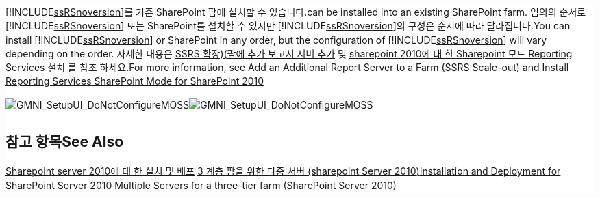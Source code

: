  [!INCLUDE[ssRSnoversion](../../includes/ssrsnoversion-md.md)]<span data-ttu-id="3f1e4-186">를 기존 SharePoint 팜에 설치할 수 있습니다.</span><span class="sxs-lookup"><span data-stu-id="3f1e4-186">can be installed into an existing SharePoint farm.</span></span> <span data-ttu-id="3f1e4-187">임의의 순서로 [!INCLUDE[ssRSnoversion](../../includes/ssrsnoversion-md.md)] 또는 SharePoint를 설치할 수 있지만 [!INCLUDE[ssRSnoversion](../../includes/ssrsnoversion-md.md)]의 구성은 순서에 따라 달라집니다.</span><span class="sxs-lookup"><span data-stu-id="3f1e4-187">You can install [!INCLUDE[ssRSnoversion](../../includes/ssrsnoversion-md.md)] or SharePoint in any order, but the configuration of [!INCLUDE[ssRSnoversion](../../includes/ssrsnoversion-md.md)] will vary depending on the order.</span></span> <span data-ttu-id="3f1e4-188">자세한 내용은 [SSRS 확장&#41;&#40;팜에 추가 보고서 서버 추가](../../reporting-services/install-windows/add-an-additional-report-server-to-a-farm-ssrs-scale-out.md) 및 [sharepoint 2010에 대 한 Sharepoint 모드 Reporting Services 설치](../../../2014/sql-server/install/install-reporting-services-sharepoint-mode-for-sharepoint-2010.md) 를 참조 하세요.</span><span class="sxs-lookup"><span data-stu-id="3f1e4-188">For more information, see [Add an Additional Report Server to a Farm &#40;SSRS Scale-out&#41;](../../reporting-services/install-windows/add-an-additional-report-server-to-a-farm-ssrs-scale-out.md) and [Install Reporting Services SharePoint Mode for SharePoint 2010](../../../2014/sql-server/install/install-reporting-services-sharepoint-mode-for-sharepoint-2010.md)</span></span>

 <span data-ttu-id="3f1e4-189">![GMNI_SetupUI_DoNotConfigureMOSS](../../../2014/sql-server/install/media/gmni-setupui-donotconfiguremoss.gif "GMNI_SetupUI_DoNotConfigureMOSS")</span><span class="sxs-lookup"><span data-stu-id="3f1e4-189">![GMNI_SetupUI_DoNotConfigureMOSS](../../../2014/sql-server/install/media/gmni-setupui-donotconfiguremoss.gif "GMNI_SetupUI_DoNotConfigureMOSS")</span></span>

## <a name="see-also"></a><span data-ttu-id="3f1e4-190">참고 항목</span><span class="sxs-lookup"><span data-stu-id="3f1e4-190">See Also</span></span>
 <span data-ttu-id="3f1e4-191">[Sharepoint server 2010에 대 한 설치 및 배포](https://technet.microsoft.com/sharepoint/ee518643.aspx) [3 계층 팜을 위한 다중 서버 (sharepoint Server 2010)](https://go.microsoft.com/fwlink/?linkID=219834)</span><span class="sxs-lookup"><span data-stu-id="3f1e4-191">[Installation and Deployment for SharePoint Server 2010](https://technet.microsoft.com/sharepoint/ee518643.aspx) [Multiple Servers for a three-tier farm (SharePoint Server 2010)](https://go.microsoft.com/fwlink/?linkID=219834)</span></span>


